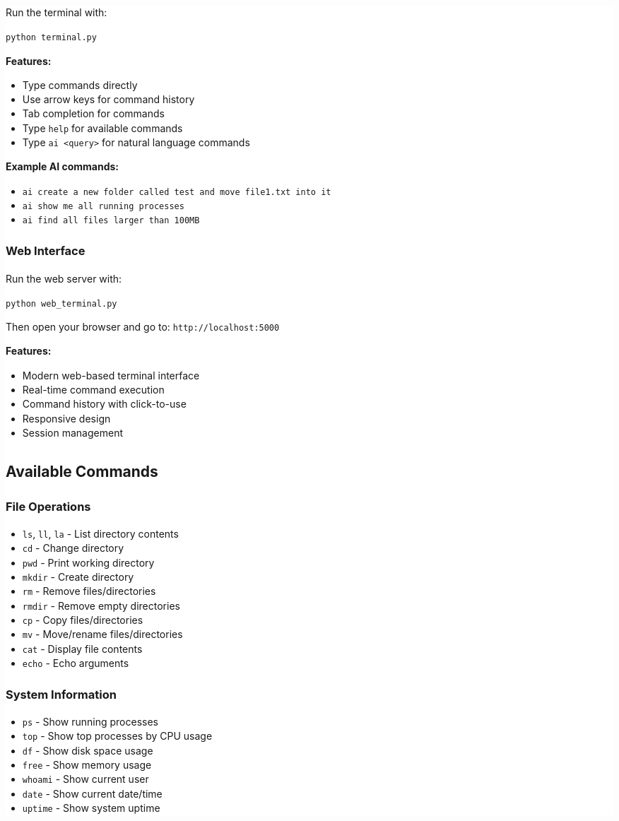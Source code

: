 Run the terminal with:
```bash
python terminal.py
```

**Features:**
- Type commands directly
- Use arrow keys for command history
- Tab completion for commands
- Type `help` for available commands
- Type `ai <query>` for natural language commands

**Example AI commands:**
- `ai create a new folder called test and move file1.txt into it`
- `ai show me all running processes`
- `ai find all files larger than 100MB`

### Web Interface

Run the web server with:
```bash
python web_terminal.py
```

Then open your browser and go to: `http://localhost:5000`

**Features:**
- Modern web-based terminal interface
- Real-time command execution
- Command history with click-to-use
- Responsive design
- Session management

## Available Commands

### File Operations
- `ls`, `ll`, `la` - List directory contents
- `cd` - Change directory
- `pwd` - Print working directory
- `mkdir` - Create directory
- `rm` - Remove files/directories
- `rmdir` - Remove empty directories
- `cp` - Copy files/directories
- `mv` - Move/rename files/directories
- `cat` - Display file contents
- `echo` - Echo arguments

### System Information
- `ps` - Show running processes
- `top` - Show top processes by CPU usage
- `df` - Show disk space usage
- `free` - Show memory usage
- `whoami` - Show current user
- `date` - Show current date/time
- `uptime` - Show system uptime
